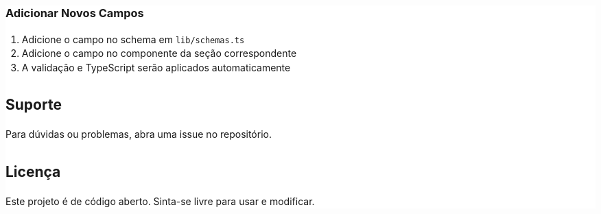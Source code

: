 ### Adicionar Novos Campos

1. Adicione o campo no schema em `lib/schemas.ts`
2. Adicione o campo no componente da seção correspondente
3. A validação e TypeScript serão aplicados automaticamente

## Suporte

Para dúvidas ou problemas, abra uma issue no repositório.

## Licença

Este projeto é de código aberto. Sinta-se livre para usar e modificar.
